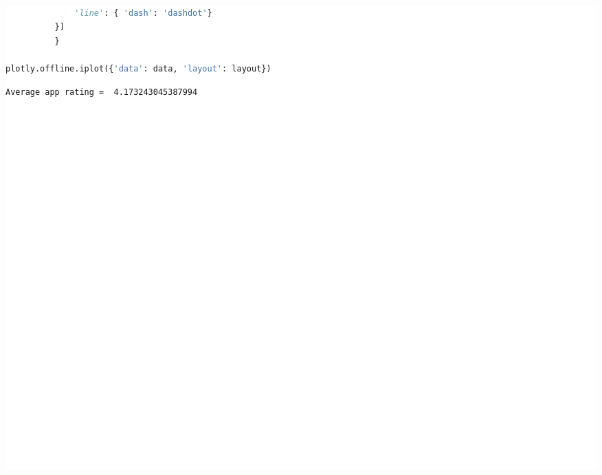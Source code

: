 ```python
              'line': { 'dash': 'dashdot'}
          }]
          }

plotly.offline.iplot({'data': data, 'layout': layout})
```

    Average app rating =  4.173243045387994



<div id="aedb5626-6450-45c3-8371-0f9a09cca162" style="height: 525px; width: 100%;" class="plotly-graph-div"></div>
<script type="text/javascript">